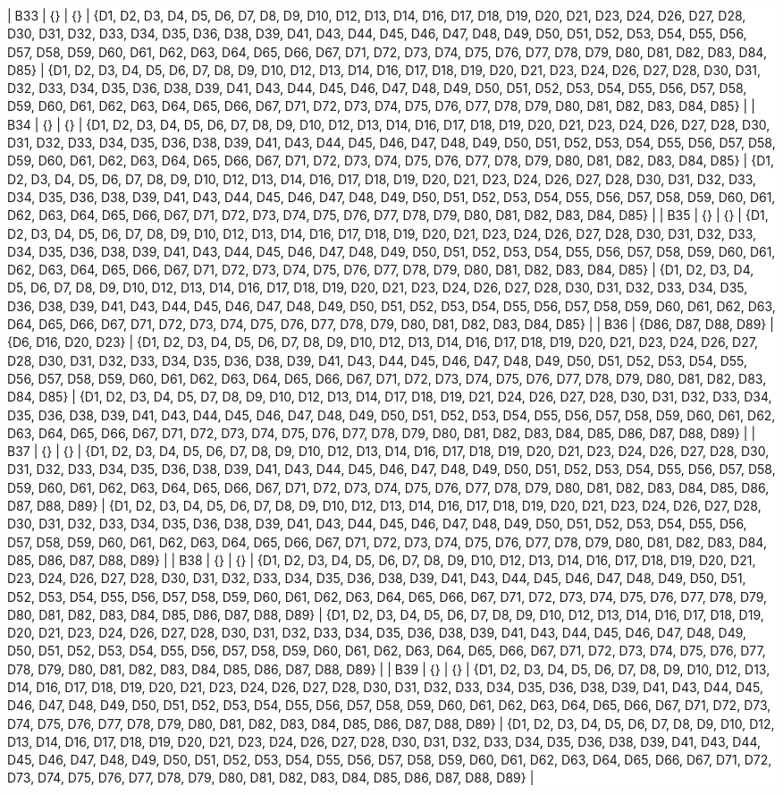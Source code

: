 | B33 | {} | {} | {D1, D2, D3, D4, D5, D6, D7, D8, D9, D10, D12, D13, D14, D16, D17, D18, D19, D20, D21, D23, D24, D26, D27, D28, D30, D31, D32, D33, D34, D35, D36, D38, D39, D41, D43, D44, D45, D46, D47, D48, D49, D50, D51, D52, D53, D54, D55, D56, D57, D58, D59, D60, D61, D62, D63, D64, D65, D66, D67, D71, D72, D73, D74, D75, D76, D77, D78, D79, D80, D81, D82, D83, D84, D85} | {D1, D2, D3, D4, D5, D6, D7, D8, D9, D10, D12, D13, D14, D16, D17, D18, D19, D20, D21, D23, D24, D26, D27, D28, D30, D31, D32, D33, D34, D35, D36, D38, D39, D41, D43, D44, D45, D46, D47, D48, D49, D50, D51, D52, D53, D54, D55, D56, D57, D58, D59, D60, D61, D62, D63, D64, D65, D66, D67, D71, D72, D73, D74, D75, D76, D77, D78, D79, D80, D81, D82, D83, D84, D85} |
| B34 | {} | {} | {D1, D2, D3, D4, D5, D6, D7, D8, D9, D10, D12, D13, D14, D16, D17, D18, D19, D20, D21, D23, D24, D26, D27, D28, D30, D31, D32, D33, D34, D35, D36, D38, D39, D41, D43, D44, D45, D46, D47, D48, D49, D50, D51, D52, D53, D54, D55, D56, D57, D58, D59, D60, D61, D62, D63, D64, D65, D66, D67, D71, D72, D73, D74, D75, D76, D77, D78, D79, D80, D81, D82, D83, D84, D85} | {D1, D2, D3, D4, D5, D6, D7, D8, D9, D10, D12, D13, D14, D16, D17, D18, D19, D20, D21, D23, D24, D26, D27, D28, D30, D31, D32, D33, D34, D35, D36, D38, D39, D41, D43, D44, D45, D46, D47, D48, D49, D50, D51, D52, D53, D54, D55, D56, D57, D58, D59, D60, D61, D62, D63, D64, D65, D66, D67, D71, D72, D73, D74, D75, D76, D77, D78, D79, D80, D81, D82, D83, D84, D85} |
| B35 | {} | {} | {D1, D2, D3, D4, D5, D6, D7, D8, D9, D10, D12, D13, D14, D16, D17, D18, D19, D20, D21, D23, D24, D26, D27, D28, D30, D31, D32, D33, D34, D35, D36, D38, D39, D41, D43, D44, D45, D46, D47, D48, D49, D50, D51, D52, D53, D54, D55, D56, D57, D58, D59, D60, D61, D62, D63, D64, D65, D66, D67, D71, D72, D73, D74, D75, D76, D77, D78, D79, D80, D81, D82, D83, D84, D85} | {D1, D2, D3, D4, D5, D6, D7, D8, D9, D10, D12, D13, D14, D16, D17, D18, D19, D20, D21, D23, D24, D26, D27, D28, D30, D31, D32, D33, D34, D35, D36, D38, D39, D41, D43, D44, D45, D46, D47, D48, D49, D50, D51, D52, D53, D54, D55, D56, D57, D58, D59, D60, D61, D62, D63, D64, D65, D66, D67, D71, D72, D73, D74, D75, D76, D77, D78, D79, D80, D81, D82, D83, D84, D85} |
| B36 | {D86, D87, D88, D89} | {D6, D16, D20, D23} | {D1, D2, D3, D4, D5, D6, D7, D8, D9, D10, D12, D13, D14, D16, D17, D18, D19, D20, D21, D23, D24, D26, D27, D28, D30, D31, D32, D33, D34, D35, D36, D38, D39, D41, D43, D44, D45, D46, D47, D48, D49, D50, D51, D52, D53, D54, D55, D56, D57, D58, D59, D60, D61, D62, D63, D64, D65, D66, D67, D71, D72, D73, D74, D75, D76, D77, D78, D79, D80, D81, D82, D83, D84, D85} | {D1, D2, D3, D4, D5, D7, D8, D9, D10, D12, D13, D14, D17, D18, D19, D21, D24, D26, D27, D28, D30, D31, D32, D33, D34, D35, D36, D38, D39, D41, D43, D44, D45, D46, D47, D48, D49, D50, D51, D52, D53, D54, D55, D56, D57, D58, D59, D60, D61, D62, D63, D64, D65, D66, D67, D71, D72, D73, D74, D75, D76, D77, D78, D79, D80, D81, D82, D83, D84, D85, D86, D87, D88, D89} |
| B37 | {} | {} | {D1, D2, D3, D4, D5, D6, D7, D8, D9, D10, D12, D13, D14, D16, D17, D18, D19, D20, D21, D23, D24, D26, D27, D28, D30, D31, D32, D33, D34, D35, D36, D38, D39, D41, D43, D44, D45, D46, D47, D48, D49, D50, D51, D52, D53, D54, D55, D56, D57, D58, D59, D60, D61, D62, D63, D64, D65, D66, D67, D71, D72, D73, D74, D75, D76, D77, D78, D79, D80, D81, D82, D83, D84, D85, D86, D87, D88, D89} | {D1, D2, D3, D4, D5, D6, D7, D8, D9, D10, D12, D13, D14, D16, D17, D18, D19, D20, D21, D23, D24, D26, D27, D28, D30, D31, D32, D33, D34, D35, D36, D38, D39, D41, D43, D44, D45, D46, D47, D48, D49, D50, D51, D52, D53, D54, D55, D56, D57, D58, D59, D60, D61, D62, D63, D64, D65, D66, D67, D71, D72, D73, D74, D75, D76, D77, D78, D79, D80, D81, D82, D83, D84, D85, D86, D87, D88, D89} |
| B38 | {} | {} | {D1, D2, D3, D4, D5, D6, D7, D8, D9, D10, D12, D13, D14, D16, D17, D18, D19, D20, D21, D23, D24, D26, D27, D28, D30, D31, D32, D33, D34, D35, D36, D38, D39, D41, D43, D44, D45, D46, D47, D48, D49, D50, D51, D52, D53, D54, D55, D56, D57, D58, D59, D60, D61, D62, D63, D64, D65, D66, D67, D71, D72, D73, D74, D75, D76, D77, D78, D79, D80, D81, D82, D83, D84, D85, D86, D87, D88, D89} | {D1, D2, D3, D4, D5, D6, D7, D8, D9, D10, D12, D13, D14, D16, D17, D18, D19, D20, D21, D23, D24, D26, D27, D28, D30, D31, D32, D33, D34, D35, D36, D38, D39, D41, D43, D44, D45, D46, D47, D48, D49, D50, D51, D52, D53, D54, D55, D56, D57, D58, D59, D60, D61, D62, D63, D64, D65, D66, D67, D71, D72, D73, D74, D75, D76, D77, D78, D79, D80, D81, D82, D83, D84, D85, D86, D87, D88, D89} |
| B39 | {} | {} | {D1, D2, D3, D4, D5, D6, D7, D8, D9, D10, D12, D13, D14, D16, D17, D18, D19, D20, D21, D23, D24, D26, D27, D28, D30, D31, D32, D33, D34, D35, D36, D38, D39, D41, D43, D44, D45, D46, D47, D48, D49, D50, D51, D52, D53, D54, D55, D56, D57, D58, D59, D60, D61, D62, D63, D64, D65, D66, D67, D71, D72, D73, D74, D75, D76, D77, D78, D79, D80, D81, D82, D83, D84, D85, D86, D87, D88, D89} | {D1, D2, D3, D4, D5, D6, D7, D8, D9, D10, D12, D13, D14, D16, D17, D18, D19, D20, D21, D23, D24, D26, D27, D28, D30, D31, D32, D33, D34, D35, D36, D38, D39, D41, D43, D44, D45, D46, D47, D48, D49, D50, D51, D52, D53, D54, D55, D56, D57, D58, D59, D60, D61, D62, D63, D64, D65, D66, D67, D71, D72, D73, D74, D75, D76, D77, D78, D79, D80, D81, D82, D83, D84, D85, D86, D87, D88, D89} |